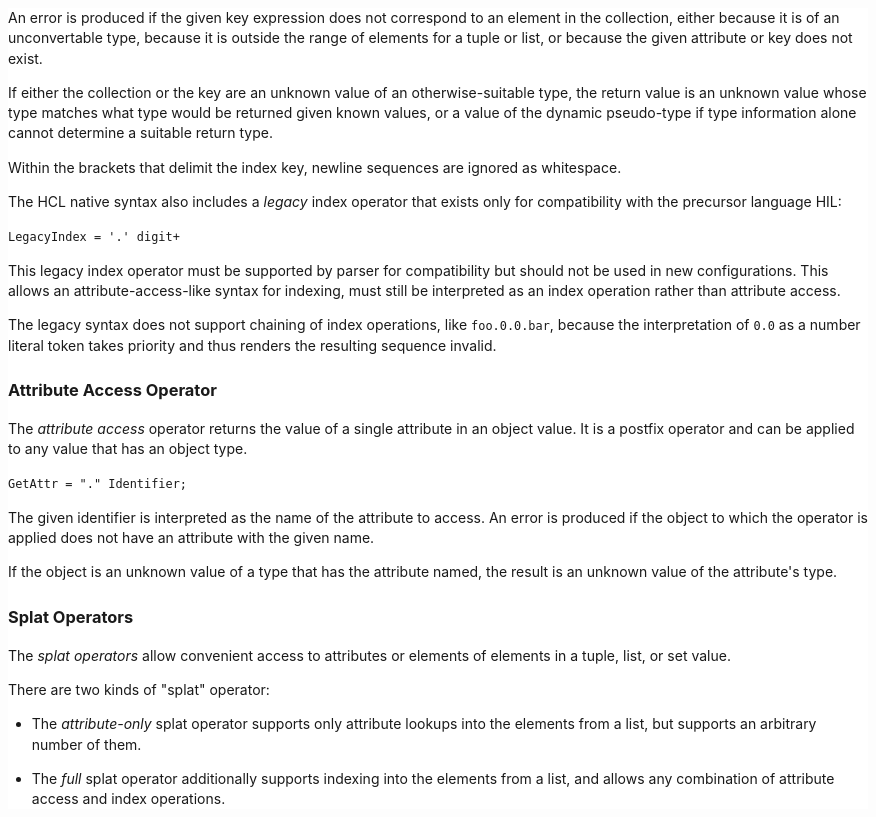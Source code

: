 An error is produced if the given key expression does not correspond to
an element in the collection, either because it is of an unconvertable type,
because it is outside the range of elements for a tuple or list, or because
the given attribute or key does not exist.

If either the collection or the key are an unknown value of an
otherwise-suitable type, the return value is an unknown value whose type
matches what type would be returned given known values, or a value of the
dynamic pseudo-type if type information alone cannot determine a suitable
return type.

Within the brackets that delimit the index key, newline sequences are ignored
as whitespace.

The HCL native syntax also includes a _legacy_ index operator that exists
only for compatibility with the precursor language HIL:

```ebnf
LegacyIndex = '.' digit+
```

This legacy index operator must be supported by parser for compatibility but
should not be used in new configurations. This allows an attribute-access-like
syntax for indexing, must still be interpreted as an index operation rather
than attribute access.

The legacy syntax does not support chaining of index operations, like
`foo.0.0.bar`, because the interpretation of `0.0` as a number literal token
takes priority and thus renders the resulting sequence invalid.

### Attribute Access Operator

The _attribute access_ operator returns the value of a single attribute in
an object value. It is a postfix operator and can be applied to any value
that has an object type.

```ebnf
GetAttr = "." Identifier;
```

The given identifier is interpreted as the name of the attribute to access.
An error is produced if the object to which the operator is applied does not
have an attribute with the given name.

If the object is an unknown value of a type that has the attribute named, the
result is an unknown value of the attribute's type.

### Splat Operators

The _splat operators_ allow convenient access to attributes or elements of
elements in a tuple, list, or set value.

There are two kinds of "splat" operator:

- The _attribute-only_ splat operator supports only attribute lookups into
  the elements from a list, but supports an arbitrary number of them.

- The _full_ splat operator additionally supports indexing into the elements
  from a list, and allows any combination of attribute access and index
  operations.

